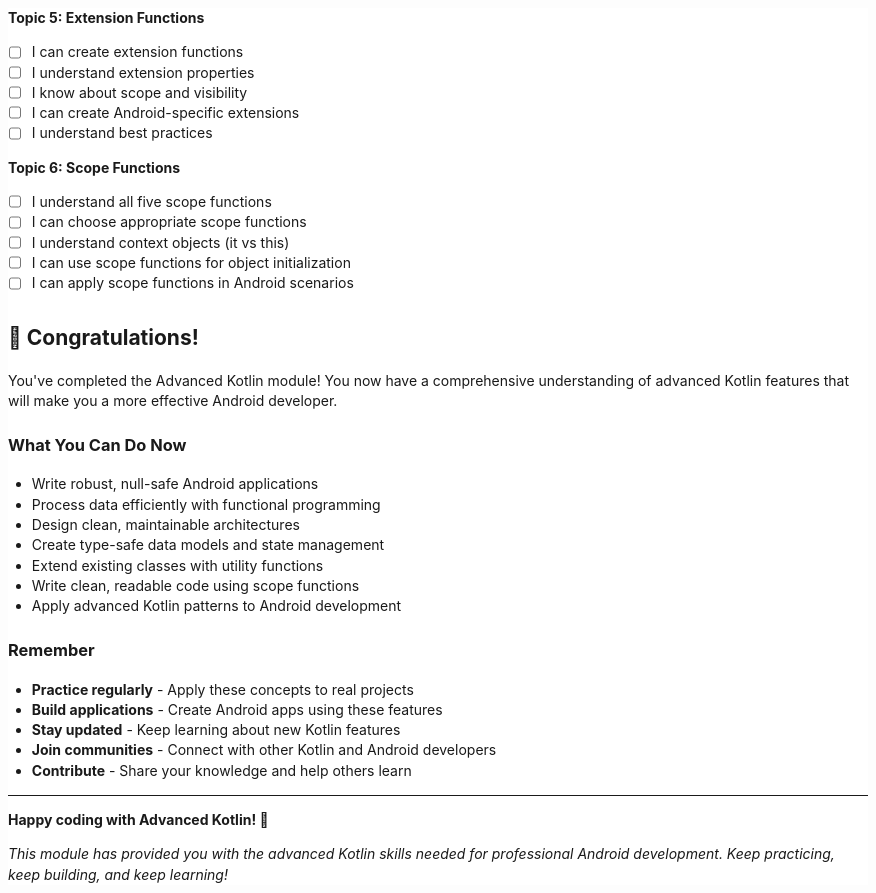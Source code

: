 **Topic 5: Extension Functions**
- [ ] I can create extension functions
- [ ] I understand extension properties
- [ ] I know about scope and visibility
- [ ] I can create Android-specific extensions
- [ ] I understand best practices

**Topic 6: Scope Functions**
- [ ] I understand all five scope functions
- [ ] I can choose appropriate scope functions
- [ ] I understand context objects (it vs this)
- [ ] I can use scope functions for object initialization
- [ ] I can apply scope functions in Android scenarios

## 🎉 Congratulations!

You've completed the Advanced Kotlin module! You now have a comprehensive understanding of advanced Kotlin features that will make you a more effective Android developer.

### What You Can Do Now
- Write robust, null-safe Android applications
- Process data efficiently with functional programming
- Design clean, maintainable architectures
- Create type-safe data models and state management
- Extend existing classes with utility functions
- Write clean, readable code using scope functions
- Apply advanced Kotlin patterns to Android development

### Remember
- **Practice regularly** - Apply these concepts to real projects
- **Build applications** - Create Android apps using these features
- **Stay updated** - Keep learning about new Kotlin features
- **Join communities** - Connect with other Kotlin and Android developers
- **Contribute** - Share your knowledge and help others learn

---

**Happy coding with Advanced Kotlin! 🚀**

*This module has provided you with the advanced Kotlin skills needed for professional Android development. Keep practicing, keep building, and keep learning!*
